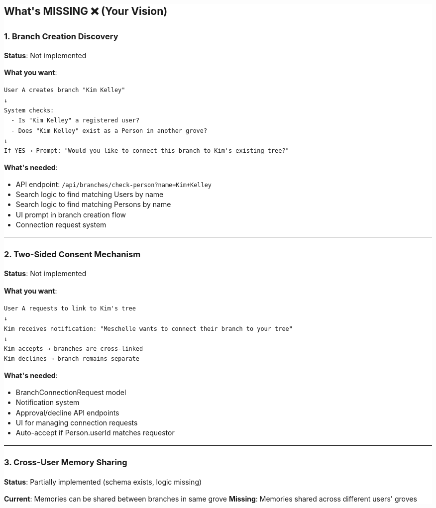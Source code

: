 ## What's MISSING ❌ (Your Vision)

### 1. **Branch Creation Discovery**
**Status**: Not implemented

**What you want**:
```
User A creates branch "Kim Kelley"
↓
System checks:
  - Is "Kim Kelley" a registered user?
  - Does "Kim Kelley" exist as a Person in another grove?
↓
If YES → Prompt: "Would you like to connect this branch to Kim's existing tree?"
```

**What's needed**:
- API endpoint: `/api/branches/check-person?name=Kim+Kelley`
- Search logic to find matching Users by name
- Search logic to find matching Persons by name
- UI prompt in branch creation flow
- Connection request system

---

### 2. **Two-Sided Consent Mechanism**
**Status**: Not implemented

**What you want**:
```
User A requests to link to Kim's tree
↓
Kim receives notification: "Meschelle wants to connect their branch to your tree"
↓
Kim accepts → branches are cross-linked
Kim declines → branch remains separate
```

**What's needed**:
- BranchConnectionRequest model
- Notification system
- Approval/decline API endpoints
- UI for managing connection requests
- Auto-accept if Person.userId matches requestor

---

### 3. **Cross-User Memory Sharing**
**Status**: Partially implemented (schema exists, logic missing)

**Current**: Memories can be shared between branches in same grove
**Missing**: Memories shared across different users' groves
